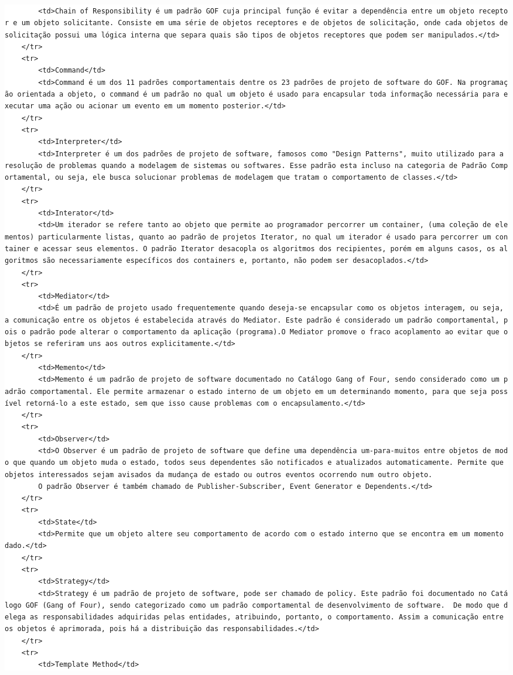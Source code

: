 			<td>Chain of Responsibility é um padrão GOF cuja principal função é evitar a dependência entre um objeto receptor e um objeto solicitante. Consiste em uma série de objetos receptores e de objetos de solicitação, onde cada objetos de solicitação possui uma lógica interna que separa quais são tipos de objetos receptores que podem ser manipulados.</td>
		</tr>
		<tr>
			<td>Command</td>
			<td>Command é um dos 11 padrões comportamentais dentre os 23 padrões de projeto de software do GOF. Na programação orientada a objeto, o command é um padrão no qual um objeto é usado para encapsular toda informação necessária para executar uma ação ou acionar um evento em um momento posterior.</td>
		</tr>
		<tr>
			<td>Interpreter</td>
			<td>Interpreter é um dos padrões de projeto de software, famosos como "Design Patterns", muito utilizado para a resolução de problemas quando a modelagem de sistemas ou softwares. Esse padrão esta incluso na categoria de Padrão Comportamental, ou seja, ele busca solucionar problemas de modelagem que tratam o comportamento de classes.</td>
		</tr>
		<tr>
			<td>Interator</td>
			<td>Um iterador se refere tanto ao objeto que permite ao programador percorrer um container, (uma coleção de elementos) particularmente listas, quanto ao padrão de projetos Iterator, no qual um iterador é usado para percorrer um container e acessar seus elementos. O padrão Iterator desacopla os algoritmos dos recipientes, porém em alguns casos, os algoritmos são necessariamente específicos dos containers e, portanto, não podem ser desacoplados.</td>
		</tr>
		<tr>
			<td>Mediator</td>
			<td>É um padrão de projeto usado frequentemente quando deseja-se encapsular como os objetos interagem, ou seja, a comunicação entre os objetos é estabelecida através do Mediator. Este padrão é considerado um padrão comportamental, pois o padrão pode alterar o comportamento da aplicação (programa).O Mediator promove o fraco acoplamento ao evitar que objetos se referiram uns aos outros explicitamente.</td>
		</tr>
			<td>Memento</td>
			<td>Memento é um padrão de projeto de software documentado no Catálogo Gang of Four, sendo considerado como um padrão comportamental. Ele permite armazenar o estado interno de um objeto em um determinando momento, para que seja possível retorná-lo a este estado, sem que isso cause problemas com o encapsulamento.</td>
		</tr>
		<tr>
			<td>Observer</td>
			<td>O Observer é um padrão de projeto de software que define uma dependência um-para-muitos entre objetos de modo que quando um objeto muda o estado, todos seus dependentes são notificados e atualizados automaticamente. Permite que objetos interessados sejam avisados da mudança de estado ou outros eventos ocorrendo num outro objeto.
			O padrão Observer é também chamado de Publisher-Subscriber, Event Generator e Dependents.</td>
		</tr>
		<tr>
			<td>State</td>
			<td>Permite que um objeto altere seu comportamento de acordo com o estado interno que se encontra em um momento dado.</td>
		</tr>
		<tr>
			<td>Strategy</td>
			<td>Strategy é um padrão de projeto de software, pode ser chamado de policy. Este padrão foi documentado no Catálogo GOF (Gang of Four), sendo categorizado como um padrão comportamental de desenvolvimento de software.  De modo que delega as responsabilidades adquiridas pelas entidades, atribuindo, portanto, o comportamento. Assim a comunicação entre os objetos é aprimorada, pois há a distribuição das responsabilidades.</td>
		</tr>
		<tr>
			<td>Template Method</td>